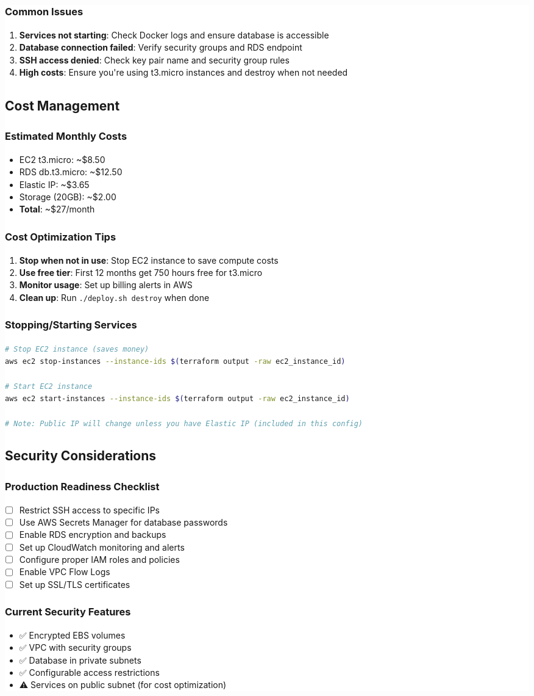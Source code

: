 ### Common Issues

1. **Services not starting**: Check Docker logs and ensure database is accessible
2. **Database connection failed**: Verify security groups and RDS endpoint
3. **SSH access denied**: Check key pair name and security group rules
4. **High costs**: Ensure you're using t3.micro instances and destroy when not needed

## Cost Management

### Estimated Monthly Costs

- EC2 t3.micro: ~$8.50
- RDS db.t3.micro: ~$12.50
- Elastic IP: ~$3.65
- Storage (20GB): ~$2.00
- **Total**: ~$27/month

### Cost Optimization Tips

1. **Stop when not in use**: Stop EC2 instance to save compute costs
2. **Use free tier**: First 12 months get 750 hours free for t3.micro
3. **Monitor usage**: Set up billing alerts in AWS
4. **Clean up**: Run `./deploy.sh destroy` when done

### Stopping/Starting Services

```bash
# Stop EC2 instance (saves money)
aws ec2 stop-instances --instance-ids $(terraform output -raw ec2_instance_id)

# Start EC2 instance
aws ec2 start-instances --instance-ids $(terraform output -raw ec2_instance_id)

# Note: Public IP will change unless you have Elastic IP (included in this config)
```

## Security Considerations

### Production Readiness Checklist

- [ ] Restrict SSH access to specific IPs
- [ ] Use AWS Secrets Manager for database passwords
- [ ] Enable RDS encryption and backups
- [ ] Set up CloudWatch monitoring and alerts
- [ ] Configure proper IAM roles and policies
- [ ] Enable VPC Flow Logs
- [ ] Set up SSL/TLS certificates

### Current Security Features

- ✅ Encrypted EBS volumes
- ✅ VPC with security groups
- ✅ Database in private subnets
- ✅ Configurable access restrictions
- ⚠️ Services on public subnet (for cost optimization)
